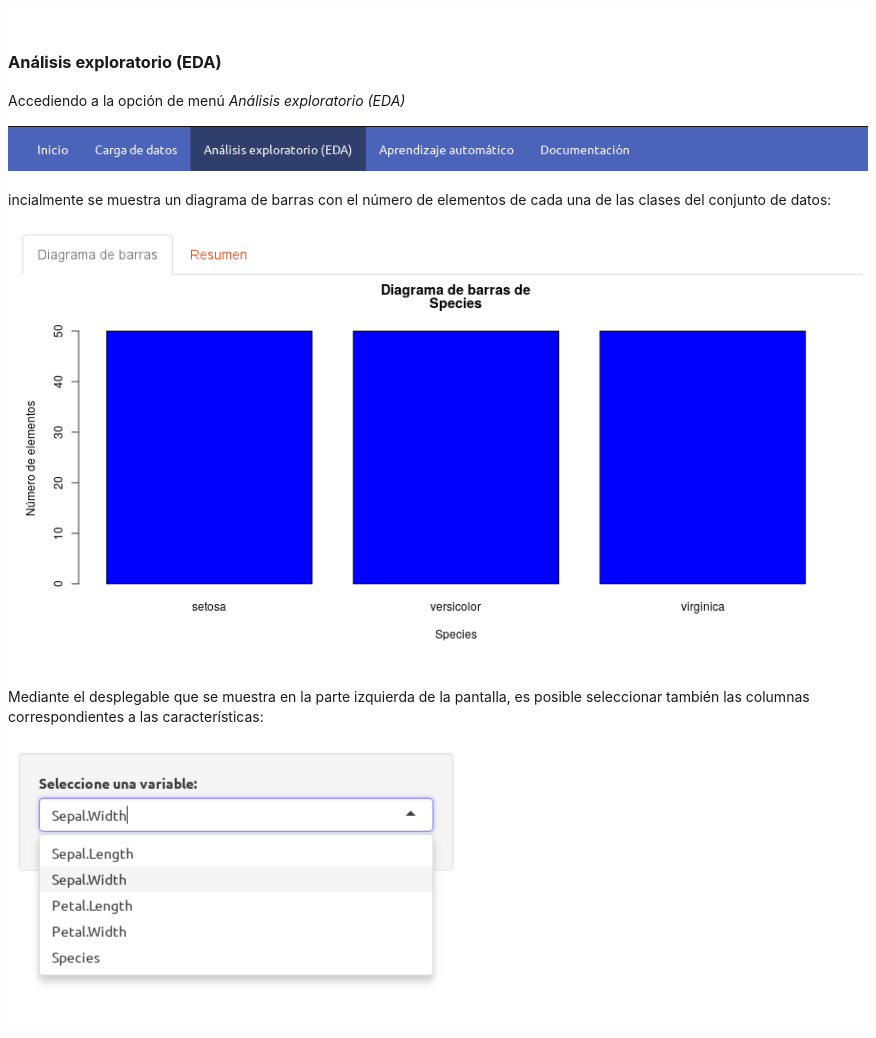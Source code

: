 <br>

### <a name="eda"></a> Análisis exploratorio (EDA)


Accediendo a la opción de menú *Análisis exploratorio (EDA)*

<img src="exploratory-menu.png" alt="" />

incialmente se muestra un diagrama de barras con el número de elementos de cada una de las clases del conjunto de datos:

<img src="exploratory-diagramabarrasclases.png" alt="" />

Mediante el desplegable que se muestra en la parte izquierda de la pantalla, es posible seleccionar también las columnas correspondientes a las características:

<img src="exploratory-seleccionevariable.png" alt="" />

